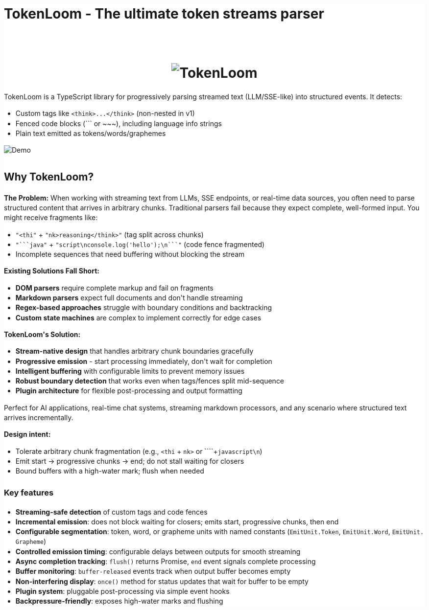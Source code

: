 # TokenLoom - The ultimate token streams parser

<h1 align="center">
<br/>
<img width="400" src="https://raw.githubusercontent.com/alaa-eddine/tokenloom/main/media/logo.png" alt="TokenLoom" />
<br/>
</h1>

TokenLoom is a TypeScript library for progressively parsing streamed text (LLM/SSE-like) into structured events. It detects:

- Custom tags like `<think>...</think>` (non-nested in v1)
- Fenced code blocks (``` or ~~~), including language info strings
- Plain text emitted as tokens/words/graphemes

![Demo](https://raw.githubusercontent.com/alaa-eddine/tokenloom/main/media/demo.gif)

## Why TokenLoom?

**The Problem:** When working with streaming text from LLMs, SSE endpoints, or real-time data sources, you often need to parse structured content that arrives in arbitrary chunks. Traditional parsers fail because they expect complete, well-formed input. You might receive fragments like:

- `"<thi"` + `"nk>reasoning</think>"` (tag split across chunks)
- ` "```java" ` + ` "script\nconsole.log('hello');\n```" ` (code fence fragmented)
- Incomplete sequences that need buffering without blocking the stream

**Existing Solutions Fall Short:**

- **DOM parsers** require complete markup and fail on fragments
- **Markdown parsers** expect full documents and don't handle streaming
- **Regex-based approaches** struggle with boundary conditions and backtracking
- **Custom state machines** are complex to implement correctly for edge cases

**TokenLoom's Solution:**

- **Stream-native design** that handles arbitrary chunk boundaries gracefully
- **Progressive emission** - start processing immediately, don't wait for completion
- **Intelligent buffering** with configurable limits to prevent memory issues
- **Robust boundary detection** that works even when tags/fences split mid-sequence
- **Plugin architecture** for flexible post-processing and output formatting

Perfect for AI applications, real-time chat systems, streaming markdown processors, and any scenario where structured text arrives incrementally.

**Design intent:**

- Tolerate arbitrary chunk fragmentation (e.g., `<thi` + `nk>` or ````+`javascript\n`)
- Emit start → progressive chunks → end; do not stall waiting for closers
- Bound buffers with a high-water mark; flush when needed

### Key features

- **Streaming-safe detection** of custom tags and code fences
- **Incremental emission**: does not block waiting for closers; emits start, progressive chunks, then end
- **Configurable segmentation**: token, word, or grapheme units with named constants (`EmitUnit.Token`, `EmitUnit.Word`, `EmitUnit.Grapheme`)
- **Controlled emission timing**: configurable delays between outputs for smooth streaming
- **Async completion tracking**: `flush()` returns Promise, `end` event signals complete processing
- **Buffer monitoring**: `buffer-released` events track when output buffer becomes empty
- **Non-interfering display**: `once()` method for status updates that wait for buffer to be empty
- **Plugin system**: pluggable post-processing via simple event hooks
- **Backpressure-friendly**: exposes high-water marks and flushing
